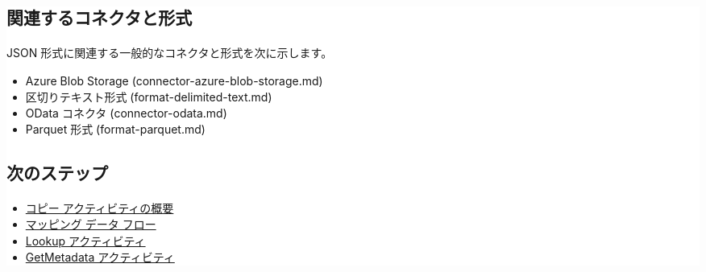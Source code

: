 ## <a name="related-connectors-and-formats"></a>関連するコネクタと形式

JSON 形式に関連する一般的なコネクタと形式を次に示します。

- Azure Blob Storage (connector-azure-blob-storage.md)
- 区切りテキスト形式 (format-delimited-text.md)
- OData コネクタ (connector-odata.md)
- Parquet 形式 (format-parquet.md)

## <a name="next-steps"></a>次のステップ

- [コピー アクティビティの概要](copy-activity-overview.md)
- [マッピング データ フロー](concepts-data-flow-overview.md)
- [Lookup アクティビティ](control-flow-lookup-activity.md)
- [GetMetadata アクティビティ](control-flow-get-metadata-activity.md)

